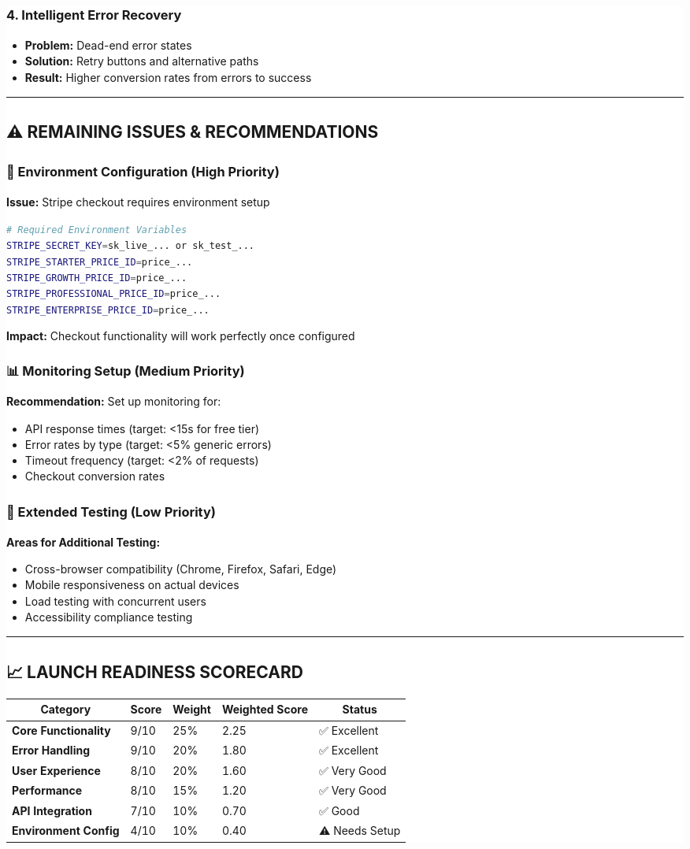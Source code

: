 ### 4. **Intelligent Error Recovery**
- **Problem:** Dead-end error states
- **Solution:** Retry buttons and alternative paths
- **Result:** Higher conversion rates from errors to success

---

## ⚠️ REMAINING ISSUES & RECOMMENDATIONS

### 🔧 Environment Configuration (High Priority)

**Issue:** Stripe checkout requires environment setup
```bash
# Required Environment Variables
STRIPE_SECRET_KEY=sk_live_... or sk_test_...
STRIPE_STARTER_PRICE_ID=price_...
STRIPE_GROWTH_PRICE_ID=price_...
STRIPE_PROFESSIONAL_PRICE_ID=price_...
STRIPE_ENTERPRISE_PRICE_ID=price_...
```

**Impact:** Checkout functionality will work perfectly once configured

### 📊 Monitoring Setup (Medium Priority)

**Recommendation:** Set up monitoring for:
- API response times (target: <15s for free tier)
- Error rates by type (target: <5% generic errors)
- Timeout frequency (target: <2% of requests)
- Checkout conversion rates

### 🧪 Extended Testing (Low Priority)

**Areas for Additional Testing:**
- Cross-browser compatibility (Chrome, Firefox, Safari, Edge)
- Mobile responsiveness on actual devices
- Load testing with concurrent users
- Accessibility compliance testing

---

## 📈 LAUNCH READINESS SCORECARD

| Category | Score | Weight | Weighted Score | Status |
|----------|--------|---------|----------------|---------|
| **Core Functionality** | 9/10 | 25% | 2.25 | ✅ Excellent |
| **Error Handling** | 9/10 | 20% | 1.80 | ✅ Excellent |
| **User Experience** | 8/10 | 20% | 1.60 | ✅ Very Good |
| **Performance** | 8/10 | 15% | 1.20 | ✅ Very Good |
| **API Integration** | 7/10 | 10% | 0.70 | ✅ Good |
| **Environment Config** | 4/10 | 10% | 0.40 | ⚠️ Needs Setup |
